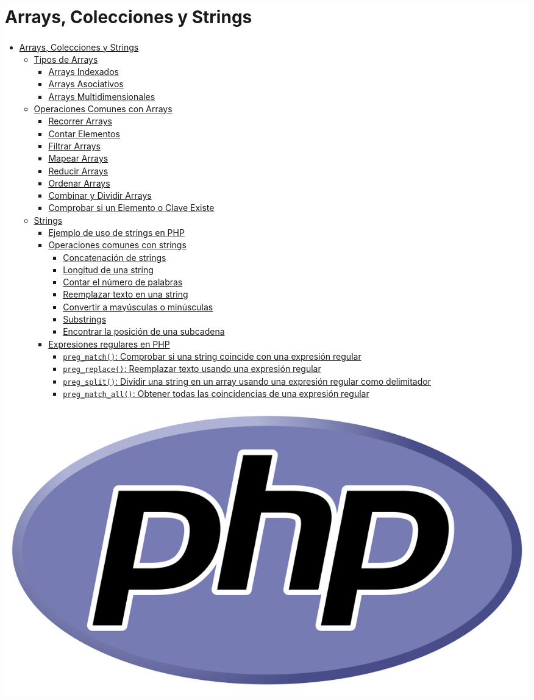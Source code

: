 # Arrays, Colecciones y Strings

- [Arrays, Colecciones y Strings](#arrays-colecciones-y-strings)
    - [Tipos de Arrays](#tipos-de-arrays)
      - [Arrays Indexados](#arrays-indexados)
      - [Arrays Asociativos](#arrays-asociativos)
      - [Arrays Multidimensionales](#arrays-multidimensionales)
    - [Operaciones Comunes con Arrays](#operaciones-comunes-con-arrays)
      - [Recorrer Arrays](#recorrer-arrays)
      - [Contar Elementos](#contar-elementos)
      - [Filtrar Arrays](#filtrar-arrays)
      - [Mapear Arrays](#mapear-arrays)
      - [Reducir Arrays](#reducir-arrays)
      - [Ordenar Arrays](#ordenar-arrays)
      - [Combinar y Dividir Arrays](#combinar-y-dividir-arrays)
      - [Comprobar si un Elemento o Clave Existe](#comprobar-si-un-elemento-o-clave-existe)
  - [Strings](#strings)
    - [Ejemplo de uso de strings en PHP](#ejemplo-de-uso-de-strings-en-php)
    - [Operaciones comunes con strings](#operaciones-comunes-con-strings)
      - [Concatenación de strings](#concatenación-de-strings)
      - [Longitud de una string](#longitud-de-una-string)
      - [Contar el número de palabras](#contar-el-número-de-palabras)
      - [Reemplazar texto en una string](#reemplazar-texto-en-una-string)
      - [Convertir a mayúsculas o minúsculas](#convertir-a-mayúsculas-o-minúsculas)
      - [Substrings](#substrings)
      - [Encontrar la posición de una subcadena](#encontrar-la-posición-de-una-subcadena)
    - [Expresiones regulares en PHP](#expresiones-regulares-en-php)
      - [`preg_match()`: Comprobar si una string coincide con una expresión regular](#preg_match-comprobar-si-una-string-coincide-con-una-expresión-regular)
      - [`preg_replace()`: Reemplazar texto usando una expresión regular](#preg_replace-reemplazar-texto-usando-una-expresión-regular)
      - [`preg_split()`: Dividir una string en un array usando una expresión regular como delimitador](#preg_split-dividir-una-string-en-un-array-usando-una-expresión-regular-como-delimitador)
      - [`preg_match_all()`: Obtener todas las coincidencias de una expresión regular](#preg_match_all-obtener-todas-las-coincidencias-de-una-expresión-regular)

![logo](./images/01-logo.png)

